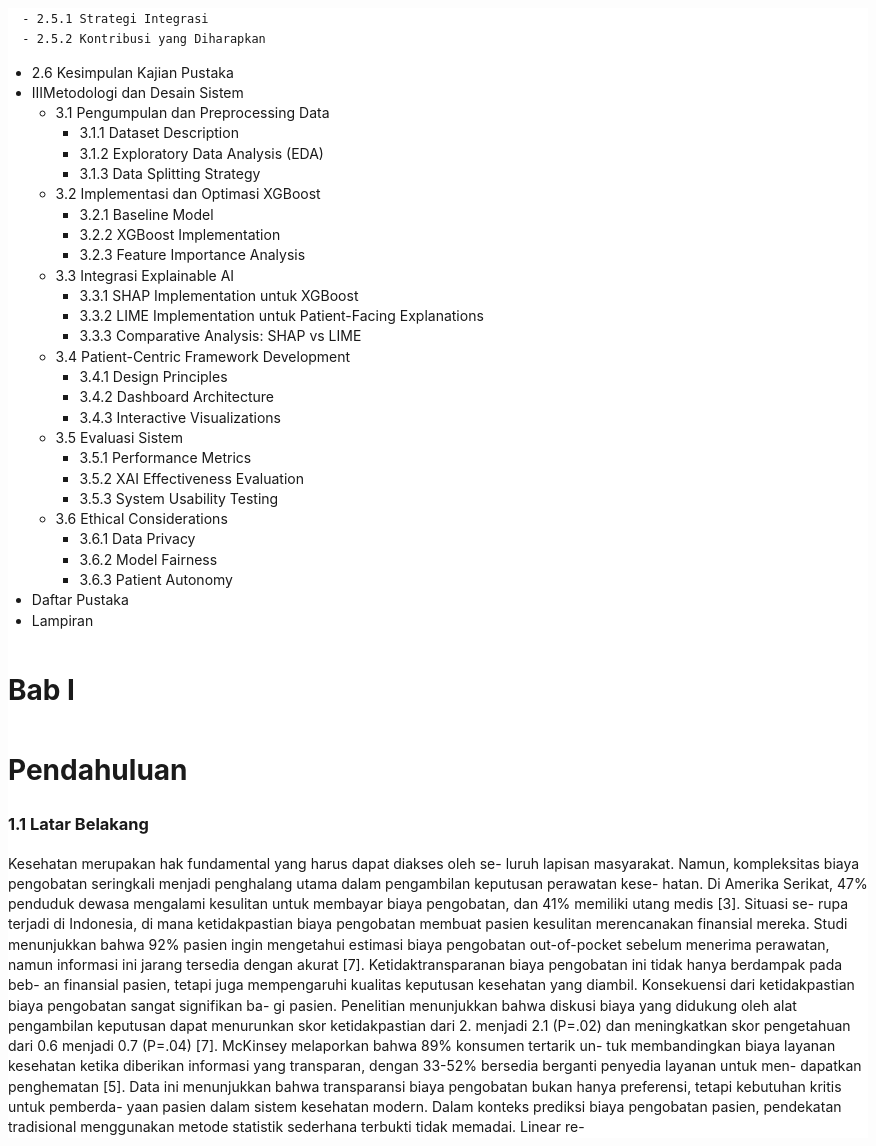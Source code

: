       - 2.5.1 Strategi Integrasi
      - 2.5.2 Kontribusi yang Diharapkan
   - 2.6 Kesimpulan Kajian Pustaka
- IIIMetodologi dan Desain Sistem
   - 3.1 Pengumpulan dan Preprocessing Data
      - 3.1.1 Dataset Description
      - 3.1.2 Exploratory Data Analysis (EDA)
      - 3.1.3 Data Splitting Strategy
   - 3.2 Implementasi dan Optimasi XGBoost
      - 3.2.1 Baseline Model
      - 3.2.2 XGBoost Implementation
      - 3.2.3 Feature Importance Analysis
   - 3.3 Integrasi Explainable AI
      - 3.3.1 SHAP Implementation untuk XGBoost
      - 3.3.2 LIME Implementation untuk Patient-Facing Explanations
      - 3.3.3 Comparative Analysis: SHAP vs LIME
   - 3.4 Patient-Centric Framework Development
      - 3.4.1 Design Principles
      - 3.4.2 Dashboard Architecture
      - 3.4.3 Interactive Visualizations
   - 3.5 Evaluasi Sistem
      - 3.5.1 Performance Metrics
      - 3.5.2 XAI Effectiveness Evaluation
      - 3.5.3 System Usability Testing
   - 3.6 Ethical Considerations
      - 3.6.1 Data Privacy
      - 3.6.2 Model Fairness
      - 3.6.3 Patient Autonomy
- Daftar Pustaka
- Lampiran


# Bab I

# Pendahuluan

### 1.1 Latar Belakang

Kesehatan merupakan hak fundamental yang harus dapat diakses oleh se-
luruh lapisan masyarakat. Namun, kompleksitas biaya pengobatan seringkali
menjadi penghalang utama dalam pengambilan keputusan perawatan kese-
hatan. Di Amerika Serikat, 47% penduduk dewasa mengalami kesulitan untuk
membayar biaya pengobatan, dan 41% memiliki utang medis [3]. Situasi se-
rupa terjadi di Indonesia, di mana ketidakpastian biaya pengobatan membuat
pasien kesulitan merencanakan finansial mereka. Studi menunjukkan bahwa
92% pasien ingin mengetahui estimasi biaya pengobatan out-of-pocket sebelum
menerima perawatan, namun informasi ini jarang tersedia dengan akurat [7].
Ketidaktransparanan biaya pengobatan ini tidak hanya berdampak pada beb-
an finansial pasien, tetapi juga mempengaruhi kualitas keputusan kesehatan
yang diambil.
Konsekuensi dari ketidakpastian biaya pengobatan sangat signifikan ba-
gi pasien. Penelitian menunjukkan bahwa diskusi biaya yang didukung oleh
alat pengambilan keputusan dapat menurunkan skor ketidakpastian dari 2.
menjadi 2.1 (P=.02) dan meningkatkan skor pengetahuan dari 0.6 menjadi
0.7 (P=.04) [7]. McKinsey melaporkan bahwa 89% konsumen tertarik un-
tuk membandingkan biaya layanan kesehatan ketika diberikan informasi yang
transparan, dengan 33-52% bersedia berganti penyedia layanan untuk men-
dapatkan penghematan [5]. Data ini menunjukkan bahwa transparansi biaya
pengobatan bukan hanya preferensi, tetapi kebutuhan kritis untuk pemberda-
yaan pasien dalam sistem kesehatan modern.
Dalam konteks prediksi biaya pengobatan pasien, pendekatan tradisional
menggunakan metode statistik sederhana terbukti tidak memadai. Linear re-